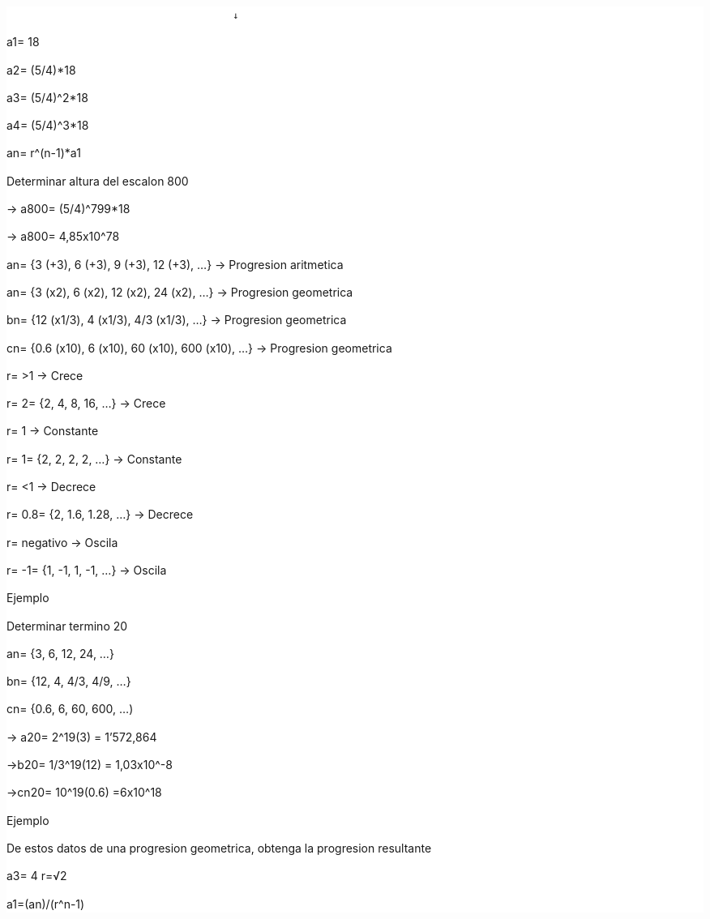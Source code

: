                                            ↓

a1= 18

a2= (5/4)*18

a3= (5/4)^2*18

a4= (5/4)^3*18

an= r^(n-1)*a1

Determinar altura del escalon 800

→ a800= (5/4)^799*18

→ a800= 4,85x10^78

an= {3 (+3), 6 (+3), 9 (+3), 12 (+3), …} → Progresion aritmetica

an= {3 (x2), 6 (x2), 12 (x2), 24 (x2), …} → Progresion geometrica

bn= {12 (x1/3), 4 (x1/3), 4/3 (x1/3), …} → Progresion geometrica

cn= {0.6 (x10), 6 (x10), 60 (x10), 600 (x10), …} → Progresion geometrica

r= >1 → Crece

r= 2= {2, 4, 8, 16, …} → Crece

r= 1 → Constante

r= 1= {2, 2, 2, 2, …} → Constante

r= <1 → Decrece

r= 0.8= {2, 1.6, 1.28, …} → Decrece

r= negativo → Oscila

r= -1= {1, -1, 1, -1, …} → Oscila

Ejemplo

Determinar termino 20

an= {3, 6, 12, 24, …}

bn= {12, 4, 4/3, 4/9, …}

cn= {0.6, 6, 60, 600, …)

→ a20= 2^19(3) = 1’572,864

→b20= 1/3^19(12) = 1,03x10^-8

→cn20= 10^19(0.6) =6x10^18

Ejemplo

De estos datos de una progresion geometrica, obtenga la progresion resultante

a3= 4              r=√2

a1=(an)/(r^n-1)
